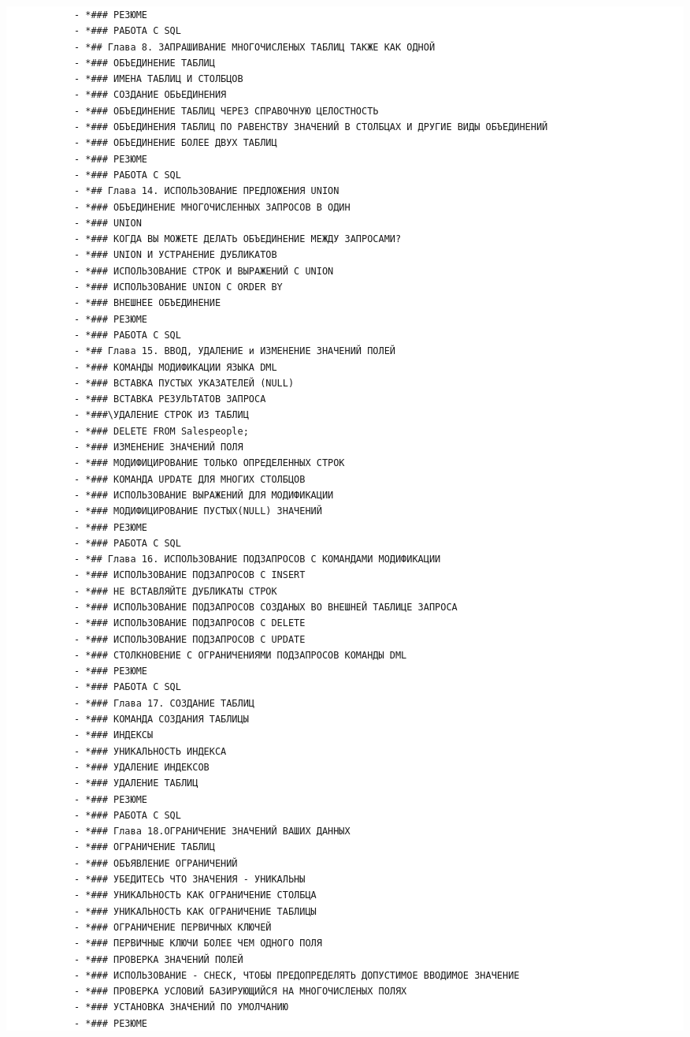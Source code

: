                 - *### РЕЗЮМЕ
                - *### РАБОТА С SQL
                - *## Глава 8. ЗАПРАШИВАНИЕ МНОГОЧИСЛЕНЫХ ТАБЛИЦ ТАКЖЕ КАК ОДНОЙ
                - *### ОБЪЕДИНЕНИЕ ТАБЛИЦ
                - *### ИМЕНА ТАБЛИЦ И СТОЛБЦОВ
                - *### СОЗДАНИЕ ОБЬЕДИНЕНИЯ
                - *### ОБЪЕДИНЕНИЕ ТАБЛИЦ ЧЕРЕЗ СПРАВОЧНУЮ ЦЕЛОСТНОСТЬ
                - *### ОБЪЕДИНЕНИЯ ТАБЛИЦ ПО РАВЕНСТВУ ЗНАЧЕНИЙ В СТОЛБЦАХ И ДРУГИЕ ВИДЫ ОБЪЕДИНЕНИЙ
                - *### ОБЪЕДИНЕНИЕ БОЛЕЕ ДВУХ ТАБЛИЦ
                - *### РЕЗЮМЕ
                - *### РАБОТА С SQL
                - *## Глава 14. ИСПОЛЬЗОВАНИЕ ПРЕДЛОЖЕНИЯ UNION
                - *### ОБЪЕДИНЕНИЕ МНОГОЧИСЛЕННЫХ ЗАПРОСОВ В ОДИН
                - *### UNION
                - *### КОГДА ВЫ МОЖЕТЕ ДЕЛАТЬ ОБЪЕДИНЕНИЕ МЕЖДУ ЗАПРОСАМИ?
                - *### UNION И УСТРАНЕНИЕ ДУБЛИКАТОВ
                - *### ИСПОЛЬЗОВАНИЕ СТРОК И ВЫРАЖЕНИЙ С UNION
                - *### ИСПОЛЬЗОВАНИЕ UNION С ORDER BY
                - *### ВНЕШНЕЕ ОБЪЕДИНЕНИЕ
                - *### РЕЗЮМЕ
                - *### РАБОТА С SQL
                - *## Глава 15. ВВОД, УДАЛЕНИЕ и ИЗМЕНЕНИЕ ЗНАЧЕНИЙ ПОЛЕЙ
                - *### КОМАНДЫ МОДИФИКАЦИИ ЯЗЫКА DML
                - *### ВСТАВКА ПУСТЫХ УКАЗАТЕЛЕЙ (NULL)
                - *### ВСТАВКА РЕЗУЛЬТАТОВ ЗАПРОСА
                - *###\УДАЛЕНИЕ СТРОК ИЗ ТАБЛИЦ
                - *### DELETE FROM Salespeople;
                - *### ИЗМЕНЕНИЕ ЗНАЧЕНИЙ ПОЛЯ
                - *### МОДИФИЦИРОВАНИЕ ТОЛЬКО ОПРЕДЕЛЕННЫХ СТРОК
                - *### КОМАНДА UPDATE ДЛЯ МНОГИХ СТОЛБЦОВ
                - *### ИСПОЛЬЗОВАНИЕ ВЫРАЖЕНИЙ ДЛЯ МОДИФИКАЦИИ
                - *### МОДИФИЦИРОВАНИЕ ПУСТЫХ(NULL) ЗНАЧЕНИЙ
                - *### РЕЗЮМЕ
                - *### РАБОТА С SQL
                - *## Глава 16. ИСПОЛЬЗОВАНИЕ ПОДЗАПРОСОВ С КОМАНДАМИ МОДИФИКАЦИИ
                - *### ИСПОЛЬЗОВАНИЕ ПОДЗАПРОСОВ С INSERT
                - *### НЕ ВСТАВЛЯЙТЕ ДУБЛИКАТЫ СТРОК
                - *### ИСПОЛЬЗОВАНИЕ ПОДЗАПРОСОВ СОЗДАНЫХ ВО ВНЕШНЕЙ ТАБЛИЦЕ ЗАПРОСА
                - *### ИСПОЛЬЗОВАНИЕ ПОДЗАПРОСОВ С DELETE
                - *### ИСПОЛЬЗОВАНИЕ ПОДЗАПРОСОВ С UPDATE
                - *### СТОЛКНОВЕНИЕ С ОГРАНИЧЕНИЯМИ ПОДЗАПРОСОВ КОМАНДЫ DML
                - *### РЕЗЮМЕ
                - *### РАБОТА С SQL
                - *### Глава 17. СОЗДАНИЕ ТАБЛИЦ
                - *### КОМАНДА СОЗДАНИЯ ТАБЛИЦЫ
                - *### ИНДЕКСЫ
                - *### УНИКАЛЬНОСТЬ ИНДЕКСА
                - *### УДАЛЕНИЕ ИНДЕКСОВ
                - *### УДАЛЕНИЕ ТАБЛИЦ
                - *### РЕЗЮМЕ
                - *### РАБОТА С SQL
                - *### Глава 18.ОГРАНИЧЕНИЕ ЗНАЧЕНИЙ ВАШИХ ДАННЫХ
                - *### ОГРАНИЧЕНИЕ ТАБЛИЦ
                - *### ОБЪЯВЛЕНИЕ ОГРАНИЧЕНИЙ
                - *### УБЕДИТЕСЬ ЧТО ЗНАЧЕНИЯ - УНИКАЛЬНЫ
                - *### УНИКАЛЬНОСТЬ КАК ОГРАНИЧЕНИЕ СТОЛБЦА
                - *### УНИКАЛЬНОСТЬ КАК ОГРАНИЧЕНИЕ ТАБЛИЦЫ
                - *### ОГРАНИЧЕНИЕ ПЕРВИЧНЫХ КЛЮЧЕЙ
                - *### ПЕРВИЧНЫЕ КЛЮЧИ БОЛЕЕ ЧЕМ ОДНОГО ПОЛЯ
                - *### ПРОВЕРКА ЗНАЧЕНИЙ ПОЛЕЙ
                - *### ИСПОЛЬЗОВАНИЕ - CHECK, ЧТОБЫ ПРЕДОПРЕДЕЛЯТЬ ДОПУСТИМОЕ ВВОДИМОЕ ЗНАЧЕНИЕ
                - *### ПРОВЕРКА УСЛОВИЙ БАЗИРУЮЩИЙСЯ НА МНОГОЧИСЛЕНЫХ ПОЛЯХ
                - *### УСТАНОВКА ЗНАЧЕНИЙ ПО УМОЛЧАНИЮ
                - *### РЕЗЮМЕ